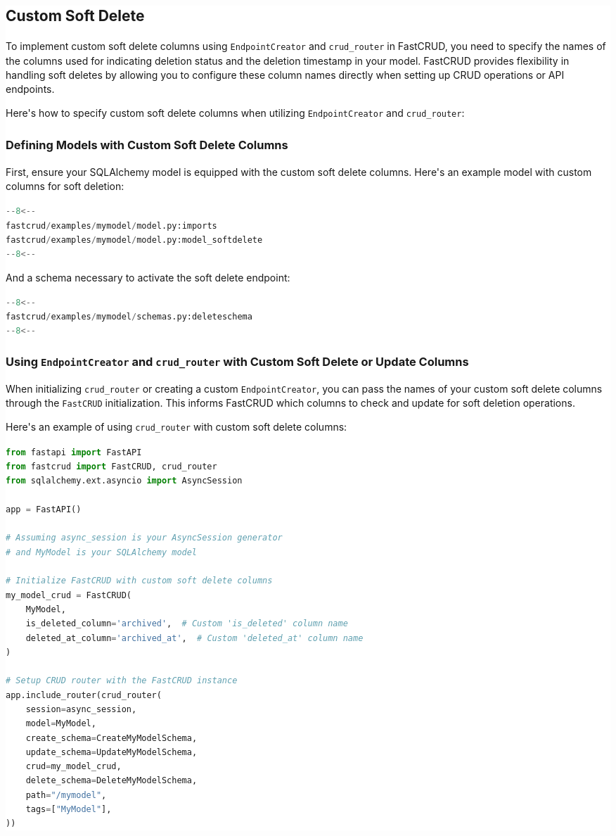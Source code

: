 ## Custom Soft Delete

To implement custom soft delete columns using `EndpointCreator` and `crud_router` in FastCRUD, you need to specify the names of the columns used for indicating deletion status and the deletion timestamp in your model. FastCRUD provides flexibility in handling soft deletes by allowing you to configure these column names directly when setting up CRUD operations or API endpoints.

Here's how to specify custom soft delete columns when utilizing `EndpointCreator` and `crud_router`:

### Defining Models with Custom Soft Delete Columns

First, ensure your SQLAlchemy model is equipped with the custom soft delete columns. Here's an example model with custom columns for soft deletion:

```python
--8<--
fastcrud/examples/mymodel/model.py:imports
fastcrud/examples/mymodel/model.py:model_softdelete
--8<--
```

And a schema necessary to activate the soft delete endpoint:

```python
--8<--
fastcrud/examples/mymodel/schemas.py:deleteschema
--8<--
```

### Using `EndpointCreator` and `crud_router` with Custom Soft Delete or Update Columns

When initializing `crud_router` or creating a custom `EndpointCreator`, you can pass the names of your custom soft delete columns through the `FastCRUD` initialization. This informs FastCRUD which columns to check and update for soft deletion operations.

Here's an example of using `crud_router` with custom soft delete columns:

```python hl_lines="11-15 23"
from fastapi import FastAPI
from fastcrud import FastCRUD, crud_router
from sqlalchemy.ext.asyncio import AsyncSession

app = FastAPI()

# Assuming async_session is your AsyncSession generator
# and MyModel is your SQLAlchemy model

# Initialize FastCRUD with custom soft delete columns
my_model_crud = FastCRUD(
    MyModel,
    is_deleted_column='archived',  # Custom 'is_deleted' column name
    deleted_at_column='archived_at',  # Custom 'deleted_at' column name
)

# Setup CRUD router with the FastCRUD instance
app.include_router(crud_router(
    session=async_session,
    model=MyModel,
    create_schema=CreateMyModelSchema,
    update_schema=UpdateMyModelSchema,
    crud=my_model_crud,
    delete_schema=DeleteMyModelSchema,
    path="/mymodel",
    tags=["MyModel"],
))
```
